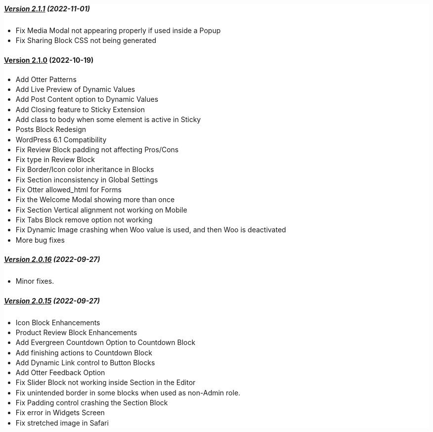 


##### [Version 2.1.1](https://github.com/Codeinwp/otter-blocks/compare/v2.1.0...v2.1.1) (2022-11-01)

- Fix Media Modal not appearing properly if used inside a Popup
- Fix Sharing Block CSS not being generated




#### [Version 2.1.0](https://github.com/Codeinwp/otter-blocks/compare/v2.0.16...v2.1.0) (2022-10-19)

- Add Otter Patterns
- Add Live Preview of Dynamic Values
- Add Post Content option to Dynamic Values
- Add Closing feature to Sticky Extension
- Add class to body when some element is active in Sticky
- Posts Block Redesign
- WordPress 6.1 Compatibility
- Fix Review Block padding not affecting Pros/Cons
- Fix type in Review Block
- Fix Border/Icon color inheritance in Blocks
- Fix Section inconsistency in Global Settings
- Fix Otter allowed_html for Forms
- Fix the Welcome Modal showing more than once
- Fix Section Vertical alignment not working on Mobile
- Fix Tabs Block remove option not working
- Fix Dynamic Image crashing when Woo value is used, and then Woo is deactivated
- More bug fixes




##### [Version 2.0.16](https://github.com/Codeinwp/otter-blocks/compare/v2.0.15...v2.0.16) (2022-09-27)

- Minor fixes.




##### [Version 2.0.15](https://github.com/Codeinwp/otter-blocks/compare/v2.0.14...v2.0.15) (2022-09-27)

- Icon Block Enhancements
- Product Review Block Enhancements
- Add Evergreen Countdown Option to Countdown Block
- Add finishing actions to Countdown Block
- Add Dynamic Link control to Button Blocks
- Add Otter Feedback Option
- Fix Slider Block not working inside Section in the Editor
- Fix unintended border in some blocks when used as non-Admin role.
- Fix Padding control crashing the Section Block
- Fix error in Widgets Screen
- Fix stretched image in Safari
